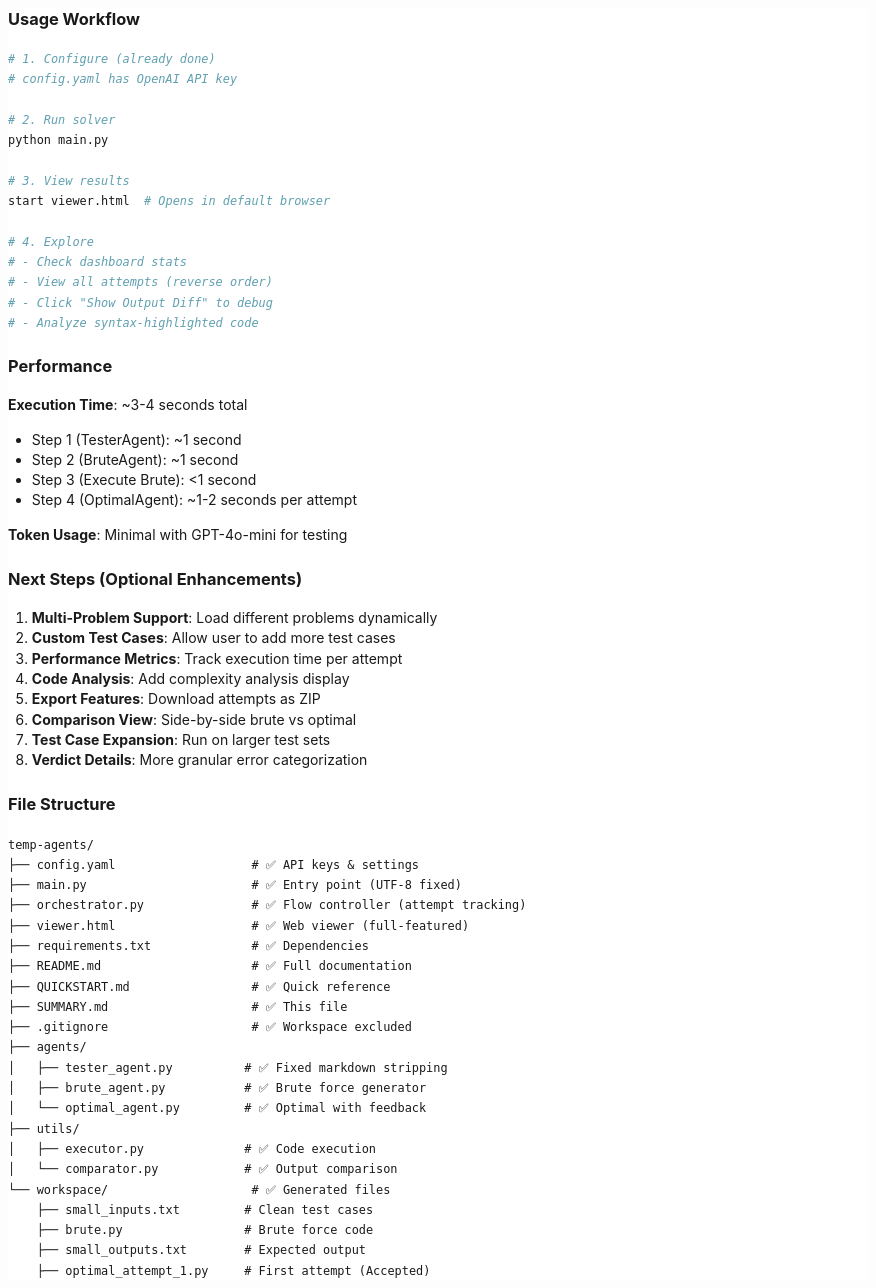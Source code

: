 ### Usage Workflow

```bash
# 1. Configure (already done)
# config.yaml has OpenAI API key

# 2. Run solver
python main.py

# 3. View results
start viewer.html  # Opens in default browser

# 4. Explore
# - Check dashboard stats
# - View all attempts (reverse order)
# - Click "Show Output Diff" to debug
# - Analyze syntax-highlighted code
```

### Performance

**Execution Time**: ~3-4 seconds total
- Step 1 (TesterAgent): ~1 second
- Step 2 (BruteAgent): ~1 second
- Step 3 (Execute Brute): <1 second
- Step 4 (OptimalAgent): ~1-2 seconds per attempt

**Token Usage**: Minimal with GPT-4o-mini for testing

### Next Steps (Optional Enhancements)

1. **Multi-Problem Support**: Load different problems dynamically
2. **Custom Test Cases**: Allow user to add more test cases
3. **Performance Metrics**: Track execution time per attempt
4. **Code Analysis**: Add complexity analysis display
5. **Export Features**: Download attempts as ZIP
6. **Comparison View**: Side-by-side brute vs optimal
7. **Test Case Expansion**: Run on larger test sets
8. **Verdict Details**: More granular error categorization

### File Structure

```
temp-agents/
├── config.yaml                   # ✅ API keys & settings
├── main.py                       # ✅ Entry point (UTF-8 fixed)
├── orchestrator.py               # ✅ Flow controller (attempt tracking)
├── viewer.html                   # ✅ Web viewer (full-featured)
├── requirements.txt              # ✅ Dependencies
├── README.md                     # ✅ Full documentation
├── QUICKSTART.md                 # ✅ Quick reference
├── SUMMARY.md                    # ✅ This file
├── .gitignore                    # ✅ Workspace excluded
├── agents/
│   ├── tester_agent.py          # ✅ Fixed markdown stripping
│   ├── brute_agent.py           # ✅ Brute force generator
│   └── optimal_agent.py         # ✅ Optimal with feedback
├── utils/
│   ├── executor.py              # ✅ Code execution
│   └── comparator.py            # ✅ Output comparison
└── workspace/                    # ✅ Generated files
    ├── small_inputs.txt         # Clean test cases
    ├── brute.py                 # Brute force code
    ├── small_outputs.txt        # Expected output
    ├── optimal_attempt_1.py     # First attempt (Accepted)
```